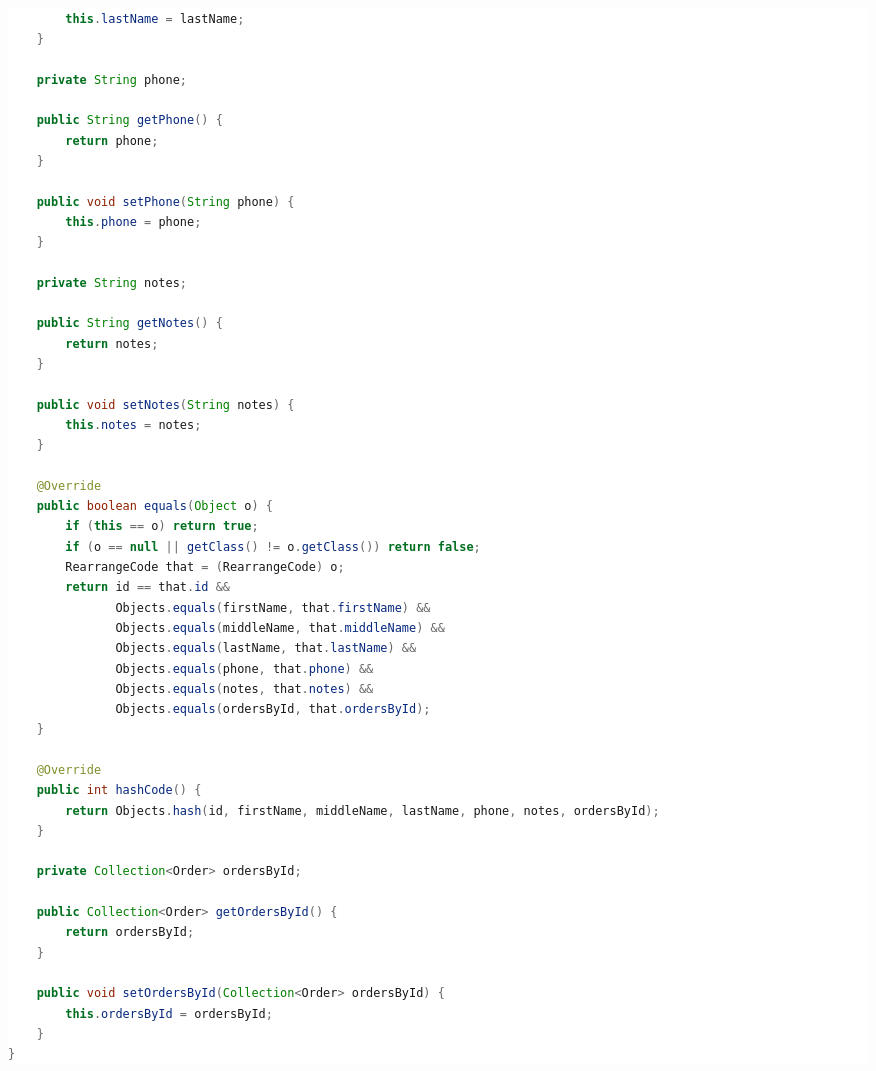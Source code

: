 ```java
        this.lastName = lastName;
    }

    private String phone;

    public String getPhone() {
        return phone;
    }

    public void setPhone(String phone) {
        this.phone = phone;
    }

    private String notes;

    public String getNotes() {
        return notes;
    }

    public void setNotes(String notes) {
        this.notes = notes;
    }

    @Override
    public boolean equals(Object o) {
        if (this == o) return true;
        if (o == null || getClass() != o.getClass()) return false;
        RearrangeCode that = (RearrangeCode) o;
        return id == that.id &&
               Objects.equals(firstName, that.firstName) &&
               Objects.equals(middleName, that.middleName) &&
               Objects.equals(lastName, that.lastName) &&
               Objects.equals(phone, that.phone) &&
               Objects.equals(notes, that.notes) &&
               Objects.equals(ordersById, that.ordersById);
    }

    @Override
    public int hashCode() {
        return Objects.hash(id, firstName, middleName, lastName, phone, notes, ordersById);
    }

    private Collection<Order> ordersById;

    public Collection<Order> getOrdersById() {
        return ordersById;
    }

    public void setOrdersById(Collection<Order> ordersById) {
        this.ordersById = ordersById;
    }
}

```
